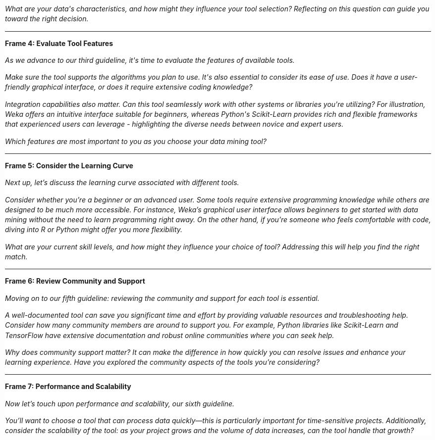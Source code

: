 *What are your data's characteristics, and how might they influence your tool selection? Reflecting on this question can guide you toward the right decision.*

---

**Frame 4: Evaluate Tool Features**

*As we advance to our third guideline, it's time to evaluate the features of available tools.*

*Make sure the tool supports the algorithms you plan to use. It's also essential to consider its ease of use. Does it have a user-friendly graphical interface, or does it require extensive coding knowledge?*

*Integration capabilities also matter. Can this tool seamlessly work with other systems or libraries you're utilizing? For illustration, Weka offers an intuitive interface suitable for beginners, whereas Python's Scikit-Learn provides rich and flexible frameworks that experienced users can leverage - highlighting the diverse needs between novice and expert users.*

*Which features are most important to you as you choose your data mining tool?*

---

**Frame 5: Consider the Learning Curve**

*Next up, let’s discuss the learning curve associated with different tools.*

*Consider whether you’re a beginner or an advanced user. Some tools require extensive programming knowledge while others are designed to be much more accessible. For instance, Weka’s graphical user interface allows beginners to get started with data mining without the need to learn programming right away. On the other hand, if you’re someone who feels comfortable with code, diving into R or Python might offer you more flexibility.*

*What are your current skill levels, and how might they influence your choice of tool? Addressing this will help you find the right match.* 

---

**Frame 6: Review Community and Support**

*Moving on to our fifth guideline: reviewing the community and support for each tool is essential.*

*A well-documented tool can save you significant time and effort by providing valuable resources and troubleshooting help. Consider how many community members are around to support you. For example, Python libraries like Scikit-Learn and TensorFlow have extensive documentation and robust online communities where you can seek help.*

*Why does community support matter? It can make the difference in how quickly you can resolve issues and enhance your learning experience. Have you explored the community aspects of the tools you’re considering?*

---

**Frame 7: Performance and Scalability**

*Now let’s touch upon performance and scalability, our sixth guideline.*

*You’ll want to choose a tool that can process data quickly—this is particularly important for time-sensitive projects. Additionally, consider the scalability of the tool: as your project grows and the volume of data increases, can the tool handle that growth?*
